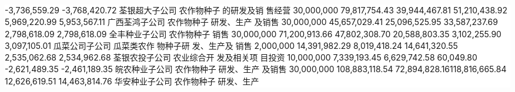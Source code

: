 -3,736,559.29
-3,768,420.72
荃银超大子公司
农作物种子
的研发及销
售经营
30,000,000
79,817,754.43
39,944,467.81
51,210,438.92
5,969,220.99
5,953,567.11
广西荃鸿子公司
农作物种子
研发、生产
及销售
30,000,000
45,657,029.41
25,096,525.95
33,587,237.69
2,798,618.09
2,798,618.09
全丰种业子公司
农作物种子
销售
30,000,000
71,200,913.66
47,802,308.70
20,588,803.35
3,102,255.90
3,097,105.01
瓜菜公司子公司
瓜菜类农作
物种子研
发、生产及
销售
2,000,000
14,391,982.29
8,019,418.24
14,641,320.55
2,535,062.68
2,534,962.68
荃银农投子公司
农业综合开
发及相关项
目投资
10,000,000
7,339,193.45
6,629,742.58
60,049.80
-2,621,489.35
-2,461,189.35
皖农种业子公司
农作物种子
研发、生产
及销售
30,000,000
108,883,118.54
72,894,828.16118,816,665.84
12,626,619.51
14,463,814.76
华安种业子公司
农作物种子
研发、生产